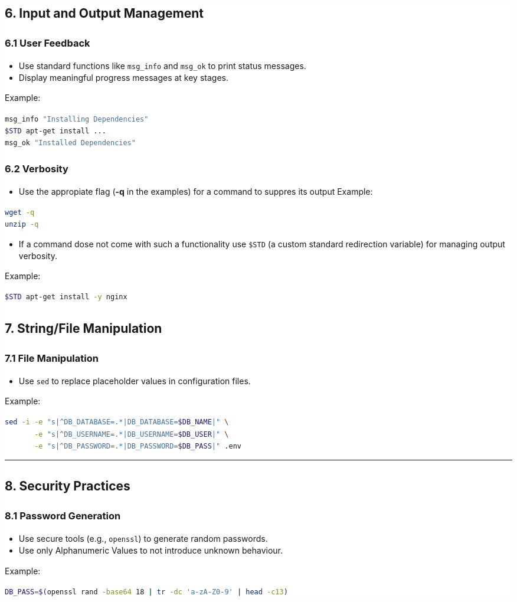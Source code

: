 ## 6. **Input and Output Management**

### 6.1 **User Feedback**
- Use standard functions like `msg_info` and `msg_ok` to print status messages.
- Display meaningful progress messages at key stages.

Example:
```bash
msg_info "Installing Dependencies"
$STD apt-get install ...
msg_ok "Installed Dependencies"
```
### 6.2 **Verbosity**
- Use the appropiate flag (**-q** in the examples) for a command to suppres its output
Example:
```bash
wget -q
unzip -q
```
- If a command dose not come with such a functionality use `$STD` (a custom standard redirection variable) for managing output verbosity.

Example:
```bash
$STD apt-get install -y nginx
```


## 7. **String/File Manipulation**

### 7.1 **File Manipulation**
- Use `sed` to replace placeholder values in configuration files.

Example:
```bash
sed -i -e "s|^DB_DATABASE=.*|DB_DATABASE=$DB_NAME|" \
       -e "s|^DB_USERNAME=.*|DB_USERNAME=$DB_USER|" \
       -e "s|^DB_PASSWORD=.*|DB_PASSWORD=$DB_PASS|" .env
```

---

## 8. **Security Practices**

### 8.1 **Password Generation**
- Use secure tools (e.g., `openssl`) to generate random passwords.
- Use only Alphanumeric Values to not introduce unknown behaviour.

Example:
```bash
DB_PASS=$(openssl rand -base64 18 | tr -dc 'a-zA-Z0-9' | head -c13)
```
